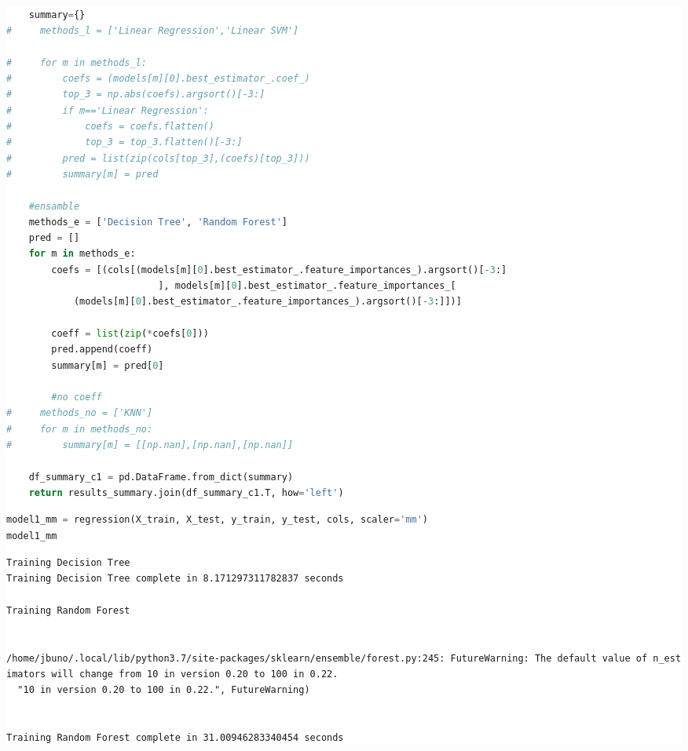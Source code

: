 ```python
    summary={}
#     methods_l = ['Linear Regression','Linear SVM']

#     for m in methods_l:
#         coefs = (models[m][0].best_estimator_.coef_)
#         top_3 = np.abs(coefs).argsort()[-3:]
#         if m=='Linear Regression':
#             coefs = coefs.flatten()
#             top_3 = top_3.flatten()[-3:]
#         pred = list(zip(cols[top_3],(coefs)[top_3]))
#         summary[m] = pred

    #ensamble
    methods_e = ['Decision Tree', 'Random Forest']
    pred = []
    for m in methods_e:
        coefs = [(cols[(models[m][0].best_estimator_.feature_importances_).argsort()[-3:]
                           ], models[m][0].best_estimator_.feature_importances_[
            (models[m][0].best_estimator_.feature_importances_).argsort()[-3:]])]

        coeff = list(zip(*coefs[0]))
        pred.append(coeff)
        summary[m] = pred[0]

        #no coeff
#     methods_no = ['KNN']
#     for m in methods_no:
#         summary[m] = [[np.nan],[np.nan],[np.nan]]

    df_summary_c1 = pd.DataFrame.from_dict(summary)
    return results_summary.join(df_summary_c1.T, how='left')
```


```python
model1_mm = regression(X_train, X_test, y_train, y_test, cols, scaler='mm')
model1_mm
```

    Training Decision Tree
    Training Decision Tree complete in 8.171297311782837 seconds

    Training Random Forest


    /home/jbuno/.local/lib/python3.7/site-packages/sklearn/ensemble/forest.py:245: FutureWarning: The default value of n_estimators will change from 10 in version 0.20 to 100 in 0.22.
      "10 in version 0.20 to 100 in 0.22.", FutureWarning)


    Training Random Forest complete in 31.00946283340454 seconds





